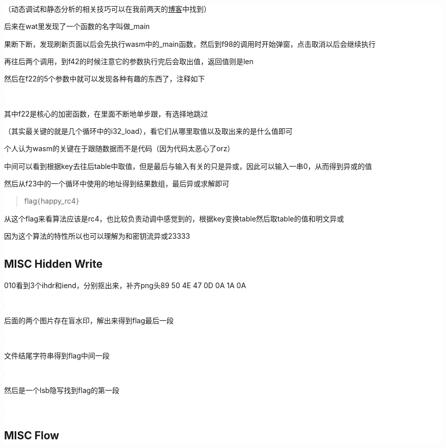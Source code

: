 （动态调试和静态分析的相关技巧可以在我前两天的[博客](https://blog.csdn.net/whklhhhh/article/details/84146188)中找到）

后来在wat里发现了一个函数的名字叫做_main

果断下断，发现刷新页面以后会先执行wasm中的_main函数，然后到f98的调用时开始弹窗，点击取消以后会继续执行

再往后两个调用，到f42的时候注意它的参数执行完后会取出值，返回值则是len

然后在f22的5个参数中就可以发现各种有趣的东西了，注释如下

[![](data:image/png;base64,iVBORw0KGgoAAAANSUhEUgAAAAEAAAABCAYAAAAfFcSJAAAAAXNSR0IArs4c6QAAAARnQU1BAACxjwv8YQUAAAAJcEhZcwAADsQAAA7EAZUrDhsAAAANSURBVBhXYzh8+PB/AAffA0nNPuCLAAAAAElFTkSuQmCC)](https://i.imgur.com/48Wm0sb.png)

其中f22是核心的加密函数，在里面不断地单步跟，有选择地跳过

（其实最关键的就是几个循环中的i32_load），看它们从哪里取值以及取出来的是什么值即可

个人认为wasm的关键在于跟随数据而不是代码（因为代码太恶心了orz）

中间可以看到根据key去往后table中取值，但是最后与输入有关的只是异或，因此可以输入一串0，从而得到异或的值

然后从f23中的一个循环中使用的地址得到结果数组，最后异或求解即可

> flag`{`happy_rc4`}`

从这个flag来看算法应该是rc4，也比较负责动调中感觉到的，根据key变换table然后取table的值和明文异或

因为这个算法的特性所以也可以理解为和密钥流异或23333



## MISC Hidden Write

010看到3个ihdr和iend，分别抠出来，补齐png头89 50 4E 47 0D 0A 1A 0A

[![](data:image/png;base64,iVBORw0KGgoAAAANSUhEUgAAAAEAAAABCAYAAAAfFcSJAAAAAXNSR0IArs4c6QAAAARnQU1BAACxjwv8YQUAAAAJcEhZcwAADsQAAA7EAZUrDhsAAAANSURBVBhXYzh8+PB/AAffA0nNPuCLAAAAAElFTkSuQmCC)](https://i.loli.net/2018/11/19/5bf194e3ea2fd.png)

后面的两个图片存在盲水印，解出来得到flag最后一段

[![](data:image/png;base64,iVBORw0KGgoAAAANSUhEUgAAAAEAAAABCAYAAAAfFcSJAAAAAXNSR0IArs4c6QAAAARnQU1BAACxjwv8YQUAAAAJcEhZcwAADsQAAA7EAZUrDhsAAAANSURBVBhXYzh8+PB/AAffA0nNPuCLAAAAAElFTkSuQmCC)](https://i.loli.net/2018/11/19/5bf19542cc3d1.png)

文件结尾字符串得到flag中间一段

[![](data:image/png;base64,iVBORw0KGgoAAAANSUhEUgAAAAEAAAABCAYAAAAfFcSJAAAAAXNSR0IArs4c6QAAAARnQU1BAACxjwv8YQUAAAAJcEhZcwAADsQAAA7EAZUrDhsAAAANSURBVBhXYzh8+PB/AAffA0nNPuCLAAAAAElFTkSuQmCC)](https://i.loli.net/2018/11/19/5bf1955dda475.png)

然后是一个lsb隐写找到flag的第一段

[![](data:image/png;base64,iVBORw0KGgoAAAANSUhEUgAAAAEAAAABCAYAAAAfFcSJAAAAAXNSR0IArs4c6QAAAARnQU1BAACxjwv8YQUAAAAJcEhZcwAADsQAAA7EAZUrDhsAAAANSURBVBhXYzh8+PB/AAffA0nNPuCLAAAAAElFTkSuQmCC)](https://i.loli.net/2018/11/19/5bf1959a0f7de.png)



## MISC Flow
